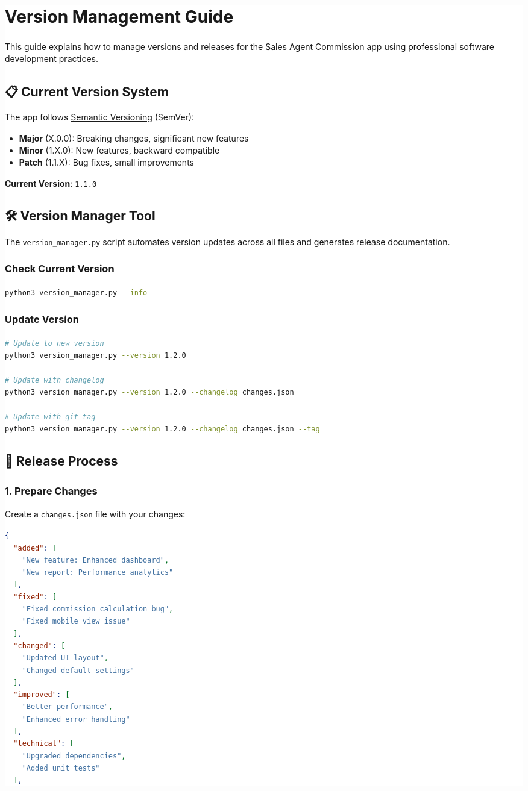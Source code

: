 # Version Management Guide

This guide explains how to manage versions and releases for the Sales Agent Commission app using professional software development practices.

## 📋 **Current Version System**

The app follows [Semantic Versioning](https://semver.org/) (SemVer):
- **Major** (X.0.0): Breaking changes, significant new features
- **Minor** (1.X.0): New features, backward compatible
- **Patch** (1.1.X): Bug fixes, small improvements

**Current Version**: `1.1.0`

## 🛠️ **Version Manager Tool**

The `version_manager.py` script automates version updates across all files and generates release documentation.

### **Check Current Version**
```bash
python3 version_manager.py --info
```

### **Update Version**
```bash
# Update to new version
python3 version_manager.py --version 1.2.0

# Update with changelog
python3 version_manager.py --version 1.2.0 --changelog changes.json

# Update with git tag
python3 version_manager.py --version 1.2.0 --changelog changes.json --tag
```

## 📝 **Release Process**

### **1. Prepare Changes**
Create a `changes.json` file with your changes:
```json
{
  "added": [
    "New feature: Enhanced dashboard",
    "New report: Performance analytics"
  ],
  "fixed": [
    "Fixed commission calculation bug",
    "Fixed mobile view issue"
  ],
  "changed": [
    "Updated UI layout",
    "Changed default settings"
  ],
  "improved": [
    "Better performance",
    "Enhanced error handling"
  ],
  "technical": [
    "Upgraded dependencies",
    "Added unit tests"
  ],
```